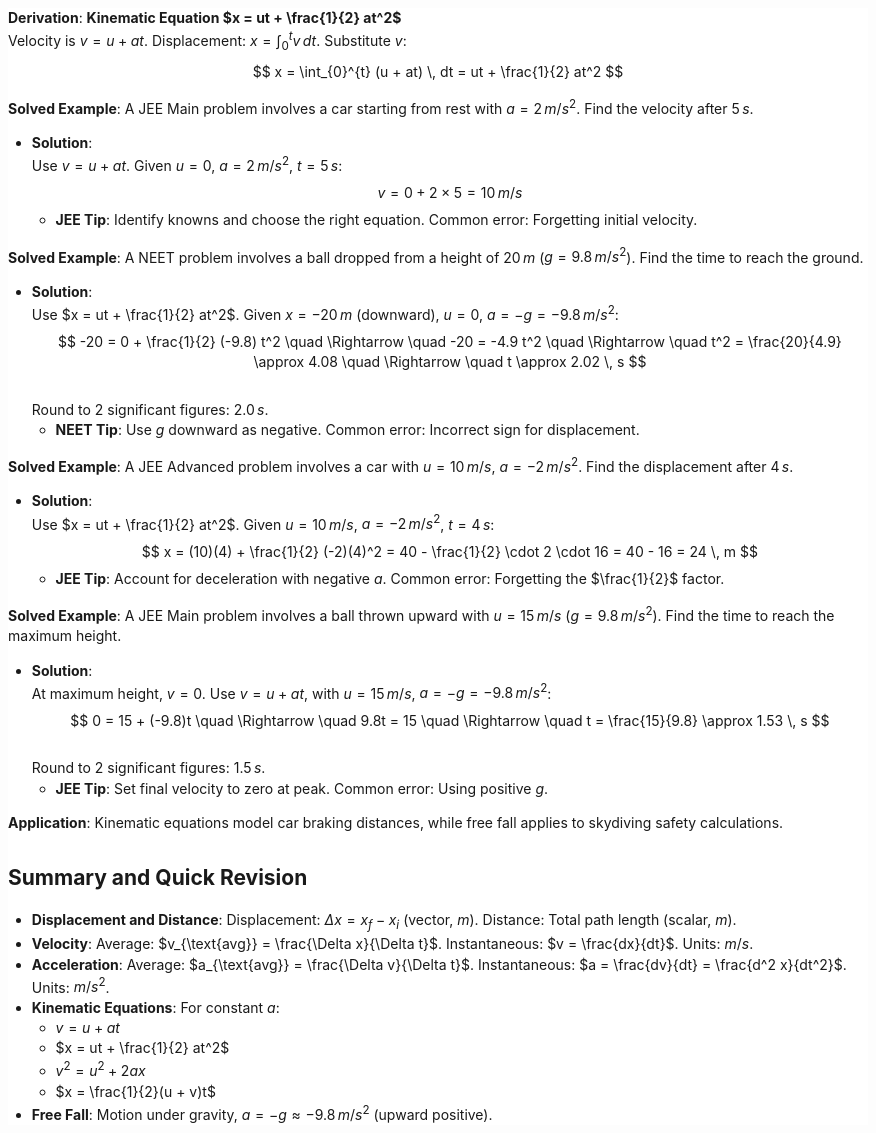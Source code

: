 **Derivation**: **Kinematic Equation $x = ut + \frac{1}{2} at^2$**  
Velocity is $v = u + at$. Displacement: $x = \int_{0}^{t} v \, dt$. Substitute $v$:  
$$
x = \int_{0}^{t} (u + at) \, dt = ut + \frac{1}{2} at^2
$$

**Solved Example**: A JEE Main problem involves a car starting from rest with $a = 2 \, m/s^2$. Find the velocity after $5 \, s$.  
- **Solution**:  
  Use $v = u + at$. Given $u = 0$, $a = 2 \, m/s^2$, $t = 5 \, s$:  
  $$
  v = 0 + 2 \times 5 = 10 \, m/s
  $$  
  - **JEE Tip**: Identify knowns and choose the right equation. Common error: Forgetting initial velocity.

**Solved Example**: A NEET problem involves a ball dropped from a height of $20 \, m$ ($g = 9.8 \, m/s^2$). Find the time to reach the ground.  
- **Solution**:  
  Use $x = ut + \frac{1}{2} at^2$. Given $x = -20 \, m$ (downward), $u = 0$, $a = -g = -9.8 \, m/s^2$:  
  $$
  -20 = 0 + \frac{1}{2} (-9.8) t^2 \quad \Rightarrow \quad -20 = -4.9 t^2 \quad \Rightarrow \quad t^2 = \frac{20}{4.9} \approx 4.08 \quad \Rightarrow \quad t \approx 2.02 \, s
  $$  
  Round to 2 significant figures: $2.0 \, s$.  
  - **NEET Tip**: Use $g$ downward as negative. Common error: Incorrect sign for displacement.

**Solved Example**: A JEE Advanced problem involves a car with $u = 10 \, m/s$, $a = -2 \, m/s^2$. Find the displacement after $4 \, s$.  
- **Solution**:  
  Use $x = ut + \frac{1}{2} at^2$. Given $u = 10 \, m/s$, $a = -2 \, m/s^2$, $t = 4 \, s$:  
  $$
  x = (10)(4) + \frac{1}{2} (-2)(4)^2 = 40 - \frac{1}{2} \cdot 2 \cdot 16 = 40 - 16 = 24 \, m
  $$  
  - **JEE Tip**: Account for deceleration with negative $a$. Common error: Forgetting the $\frac{1}{2}$ factor.

**Solved Example**: A JEE Main problem involves a ball thrown upward with $u = 15 \, m/s$ ($g = 9.8 \, m/s^2$). Find the time to reach the maximum height.  
- **Solution**:  
  At maximum height, $v = 0$. Use $v = u + at$, with $u = 15 \, m/s$, $a = -g = -9.8 \, m/s^2$:  
  $$
  0 = 15 + (-9.8)t \quad \Rightarrow \quad 9.8t = 15 \quad \Rightarrow \quad t = \frac{15}{9.8} \approx 1.53 \, s
  $$  
  Round to 2 significant figures: $1.5 \, s$.  
  - **JEE Tip**: Set final velocity to zero at peak. Common error: Using positive $g$.

**Application**: Kinematic equations model car braking distances, while free fall applies to skydiving safety calculations.

## Summary and Quick Revision
- **Displacement and Distance**: Displacement: $\Delta x = x_f - x_i$ (vector, $m$). Distance: Total path length (scalar, $m$).
- **Velocity**: Average: $v_{\text{avg}} = \frac{\Delta x}{\Delta t}$. Instantaneous: $v = \frac{dx}{dt}$. Units: $m/s$.
- **Acceleration**: Average: $a_{\text{avg}} = \frac{\Delta v}{\Delta t}$. Instantaneous: $a = \frac{dv}{dt} = \frac{d^2 x}{dt^2}$. Units: $m/s^2$.
- **Kinematic Equations**: For constant $a$:  
  - $v = u + at$  
  - $x = ut + \frac{1}{2} at^2$  
  - $v^2 = u^2 + 2ax$  
  - $x = \frac{1}{2}(u + v)t$
- **Free Fall**: Motion under gravity, $a = -g \approx -9.8 \, m/s^2$ (upward positive).